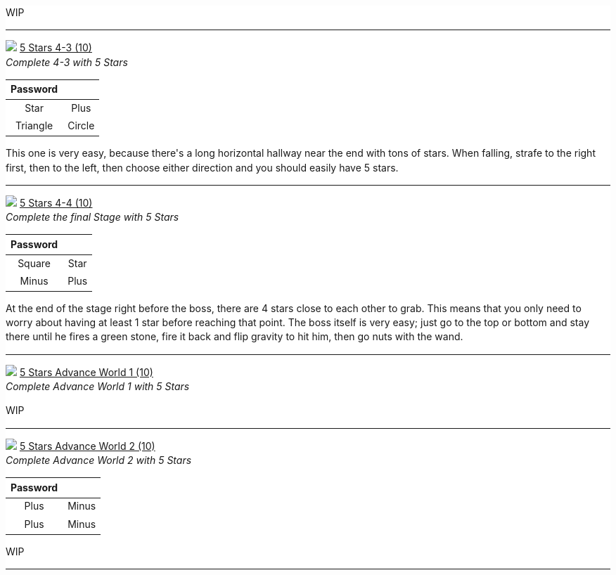 WIP

***

![](https://s3-eu-west-1.amazonaws.com/i.retroachievements.org/Badge/76135.png) [5 Stars 4-3 (10)]( https://retroachievements.org/achievement/71178)   
_Complete 4-3 with 5 Stars_

|Password||
|:--:|:--:|
| Star | Plus |
| Triangle | Circle |

This one is very easy, because there's a long horizontal hallway near the end with tons of stars. When falling, strafe to the right first, then to the left, then choose either direction and you should easily have 5 stars.

***

![](https://s3-eu-west-1.amazonaws.com/i.retroachievements.org/Badge/76142.png) [5 Stars 4-4 (10)]( https://retroachievements.org/achievement/71179)   
_Complete the final Stage with 5 Stars_

|Password||
|:--:|:--:|
| Square | Star |
| Minus | Plus |

At the end of the stage right before the boss, there are 4 stars close to each other to grab. This means that you only need to worry about having at least 1 star before reaching that point. The boss itself is very easy; just go to the top or bottom and stay there until he fires a green stone, fire it back and flip gravity to hit him, then go nuts with the wand.

***

![](https://s3-eu-west-1.amazonaws.com/i.retroachievements.org/Badge/76138.png) [5 Stars Advance World 1 (10)]( https://retroachievements.org/achievement/71180)   
_Complete Advance World 1 with 5 Stars_

WIP

***

![](https://s3-eu-west-1.amazonaws.com/i.retroachievements.org/Badge/76139.png) [5 Stars Advance World 2 (10)]( https://retroachievements.org/achievement/71181)   
_Complete Advance World 2 with 5 Stars_

|Password||
|:--:|:--:|
| Plus | Minus |
| Plus | Minus |

WIP

***
